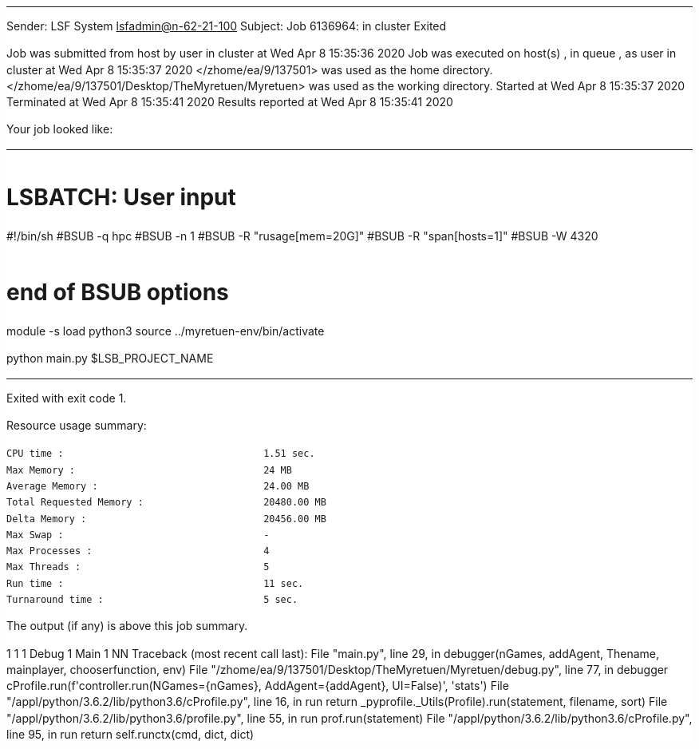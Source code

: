 ------------------------------------------------------------
Sender: LSF System <lsfadmin@n-62-21-100>
Subject: Job 6136964: <NNAgent0HistoryLength4> in cluster <dcc> Exited

Job <NNAgent0HistoryLength4> was submitted from host <n-62-30-3> by user <s183914> in cluster <dcc> at Wed Apr  8 15:35:36 2020
Job was executed on host(s) <n-62-21-100>, in queue <hpc>, as user <s183914> in cluster <dcc> at Wed Apr  8 15:35:37 2020
</zhome/ea/9/137501> was used as the home directory.
</zhome/ea/9/137501/Desktop/TheMyretuen/Myretuen> was used as the working directory.
Started at Wed Apr  8 15:35:37 2020
Terminated at Wed Apr  8 15:35:41 2020
Results reported at Wed Apr  8 15:35:41 2020

Your job looked like:

------------------------------------------------------------
# LSBATCH: User input
#!/bin/sh
#BSUB -q hpc
#BSUB -n 1
#BSUB -R "rusage[mem=20G]"
#BSUB -R "span[hosts=1]"
#BSUB -W 4320
# end of BSUB options

module -s load python3
source ../myretuen-env/bin/activate

python main.py $LSB_PROJECT_NAME


------------------------------------------------------------

Exited with exit code 1.

Resource usage summary:

    CPU time :                                   1.51 sec.
    Max Memory :                                 24 MB
    Average Memory :                             24.00 MB
    Total Requested Memory :                     20480.00 MB
    Delta Memory :                               20456.00 MB
    Max Swap :                                   -
    Max Processes :                              4
    Max Threads :                                5
    Run time :                                   11 sec.
    Turnaround time :                            5 sec.

The output (if any) is above this job summary.

1 1 1 Debug
1 Main
1 NN
Traceback (most recent call last):
  File "main.py", line 29, in <module>
    debugger(nGames, addAgent, Thename, mainplayer, chooserfunction, env)
  File "/zhome/ea/9/137501/Desktop/TheMyretuen/Myretuen/debug.py", line 77, in debugger
    cProfile.run(f'controller.run(NGames={nGames}, AddAgent={addAgent}, UI=False)', 'stats')
  File "/appl/python/3.6.2/lib/python3.6/cProfile.py", line 16, in run
    return _pyprofile._Utils(Profile).run(statement, filename, sort)
  File "/appl/python/3.6.2/lib/python3.6/profile.py", line 55, in run
    prof.run(statement)
  File "/appl/python/3.6.2/lib/python3.6/cProfile.py", line 95, in run
    return self.runctx(cmd, dict, dict)
